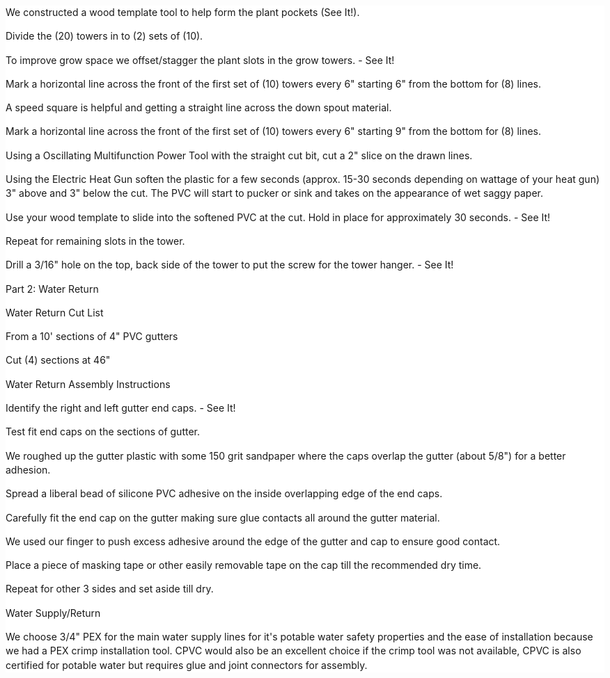 We constructed a wood template tool to help form the plant pockets (See It!).



Divide the (20) towers in to (2) sets of (10).

To improve grow space we offset/stagger the plant slots in the grow towers. - See It!

Mark a horizontal line across the front of the first set of (10) towers every 6" starting 6" from the bottom for (8) lines.

A speed square is helpful and getting a straight line across the down spout material.

Mark a horizontal line across the front of the first set of (10) towers every 6" starting 9" from the bottom for (8) lines.

Using a Oscillating Multifunction Power Tool with the straight cut bit, cut a 2" slice on the drawn lines.

Using the Electric Heat Gun soften the plastic for a few seconds (approx. 15-30 seconds depending on wattage of your heat gun) 3" above and 3" below the cut. The PVC will start to pucker or sink and takes on the appearance of wet saggy paper.

Use your wood template to slide into the softened PVC at the cut. Hold in place for approximately 30 seconds. - See It!

Repeat for remaining slots in the tower.

Drill a 3/16" hole on the top, back side of the tower to put the screw for the tower hanger. - See It!

Part 2: Water Return

Water Return Cut List

From a 10' sections of 4" PVC gutters

Cut (4) sections at 46"

Water Return Assembly Instructions

Identify the right and left gutter end caps. - See It!

Test fit end caps on the sections of gutter.

We roughed up the gutter plastic with some 150 grit sandpaper where the caps overlap the gutter (about 5/8") for a better adhesion.

Spread a liberal bead of silicone PVC adhesive on the inside overlapping edge of the end caps.

Carefully fit the end cap on the gutter making sure glue contacts all around the gutter material.

We used our finger to push excess adhesive around the edge of the gutter and cap to ensure good contact.

Place a piece of masking tape or other easily removable tape on the cap till the recommended dry time.

Repeat for other 3 sides and set aside till dry.

Water Supply/Return

We choose 3/4" PEX for the main water supply lines for it's potable water safety properties and the ease of installation because we had a PEX crimp installation tool. CPVC would also be an excellent choice if the crimp tool was not available, CPVC is also certified for potable water but requires glue and joint connectors for assembly.
